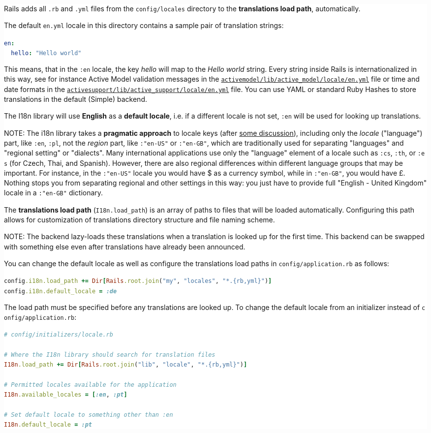 Rails adds all `.rb` and `.yml` files from the `config/locales` directory to the **translations load path**, automatically.

The default `en.yml` locale in this directory contains a sample pair of translation strings:

```yaml
en:
  hello: "Hello world"
```

This means, that in the `:en` locale, the key _hello_ will map to the _Hello world_ string. Every string inside Rails is internationalized in this way, see for instance Active Model validation messages in the [`activemodel/lib/active_model/locale/en.yml`](https://github.com/rails/rails/blob/main/activemodel/lib/active_model/locale/en.yml) file or time and date formats in the [`activesupport/lib/active_support/locale/en.yml`](https://github.com/rails/rails/blob/main/activesupport/lib/active_support/locale/en.yml) file. You can use YAML or standard Ruby Hashes to store translations in the default (Simple) backend.

The I18n library will use **English** as a **default locale**, i.e. if a different locale is not set, `:en` will be used for looking up translations.

NOTE: The i18n library takes a **pragmatic approach** to locale keys (after [some discussion](https://groups.google.com/g/rails-i18n/c/FN7eLH2-lHA)), including only the _locale_ ("language") part, like `:en`, `:pl`, not the _region_ part, like `:"en-US"` or `:"en-GB"`, which are traditionally used for separating "languages" and "regional setting" or "dialects". Many international applications use only the "language" element of a locale such as `:cs`, `:th`, or `:es` (for Czech, Thai, and Spanish). However, there are also regional differences within different language groups that may be important. For instance, in the `:"en-US"` locale you would have $ as a currency symbol, while in `:"en-GB"`, you would have £. Nothing stops you from separating regional and other settings in this way: you just have to provide full "English - United Kingdom" locale in a `:"en-GB"` dictionary.

The **translations load path** (`I18n.load_path`) is an array of paths to files that will be loaded automatically. Configuring this path allows for customization of translations directory structure and file naming scheme.

NOTE: The backend lazy-loads these translations when a translation is looked up for the first time. This backend can be swapped with something else even after translations have already been announced.

You can change the default locale as well as configure the translations load paths in `config/application.rb` as follows:

```ruby
config.i18n.load_path += Dir[Rails.root.join("my", "locales", "*.{rb,yml}")]
config.i18n.default_locale = :de
```

The load path must be specified before any translations are looked up. To change the default locale from an initializer instead of `config/application.rb`:

```ruby
# config/initializers/locale.rb

# Where the I18n library should search for translation files
I18n.load_path += Dir[Rails.root.join("lib", "locale", "*.{rb,yml}")]

# Permitted locales available for the application
I18n.available_locales = [:en, :pt]

# Set default locale to something other than :en
I18n.default_locale = :pt
```


[`config.active_model.i18n_customize_full_message`]: configuring.html#config-active-model-i18n-customize-full-message
[^1]: Or, to quote [Wikipedia](https://en.wikipedia.org/wiki/Internationalization_and_localization): _"Internationalization is the process of designing a software application so that it can be adapted to various languages and regions without engineering changes. Localization is the process of adapting software for a specific region or language by adding locale-specific components and translating text."_
[^2]: Other backends might allow or require to use other formats, e.g. a GetText backend might allow to read GetText files.
[^3]: One of these reasons is that we don't want to imply any unnecessary load for applications that do not need any I18n capabilities, so we need to keep the I18n library as simple as possible for English. Another reason is that it is virtually impossible to implement a one-fits-all solution for all problems related to I18n for all existing languages. So a solution that allows us to exchange the entire implementation easily is appropriate anyway. This also makes it much easier to experiment with custom features and extensions.